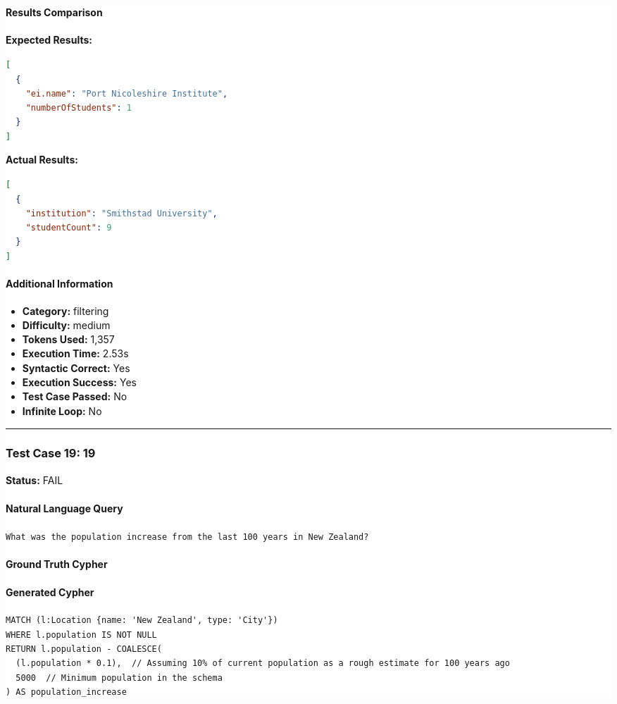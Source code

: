 #### Results Comparison

**Expected Results:**
```json
[
  {
    "ei.name": "Port Nicoleshire Institute",
    "numberOfStudents": 1
  }
]
```

**Actual Results:**
```json
[
  {
    "institution": "Smithstad University",
    "studentCount": 9
  }
]
```

#### Additional Information

- **Category:** filtering
- **Difficulty:** medium
- **Tokens Used:** 1,357
- **Execution Time:** 2.53s
- **Syntactic Correct:** Yes
- **Execution Success:** Yes
- **Test Case Passed:** No
- **Infinite Loop:** No

---

### Test Case 19: 19
**Status:** FAIL

#### Natural Language Query
```
What was the population increase from the last 100 years in New Zealand?
```

#### Ground Truth Cypher
```cypher

```

#### Generated Cypher
```cypher
MATCH (l:Location {name: 'New Zealand', type: 'City'})
WHERE l.population IS NOT NULL
RETURN l.population - COALESCE(
  (l.population * 0.1),  // Assuming 10% of current population as a rough estimate for 100 years ago
  5000  // Minimum population in the schema
) AS population_increase
```

